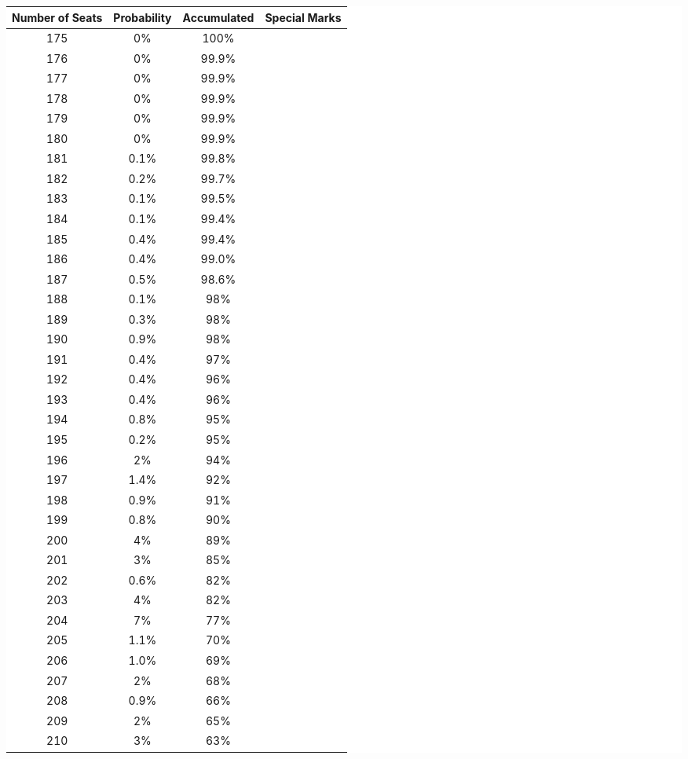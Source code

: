 | Number of Seats | Probability | Accumulated | Special Marks |
|:---------------:|:-----------:|:-----------:|:-------------:|
| 175 | 0% | 100% |  |
| 176 | 0% | 99.9% |  |
| 177 | 0% | 99.9% |  |
| 178 | 0% | 99.9% |  |
| 179 | 0% | 99.9% |  |
| 180 | 0% | 99.9% |  |
| 181 | 0.1% | 99.8% |  |
| 182 | 0.2% | 99.7% |  |
| 183 | 0.1% | 99.5% |  |
| 184 | 0.1% | 99.4% |  |
| 185 | 0.4% | 99.4% |  |
| 186 | 0.4% | 99.0% |  |
| 187 | 0.5% | 98.6% |  |
| 188 | 0.1% | 98% |  |
| 189 | 0.3% | 98% |  |
| 190 | 0.9% | 98% |  |
| 191 | 0.4% | 97% |  |
| 192 | 0.4% | 96% |  |
| 193 | 0.4% | 96% |  |
| 194 | 0.8% | 95% |  |
| 195 | 0.2% | 95% |  |
| 196 | 2% | 94% |  |
| 197 | 1.4% | 92% |  |
| 198 | 0.9% | 91% |  |
| 199 | 0.8% | 90% |  |
| 200 | 4% | 89% |  |
| 201 | 3% | 85% |  |
| 202 | 0.6% | 82% |  |
| 203 | 4% | 82% |  |
| 204 | 7% | 77% |  |
| 205 | 1.1% | 70% |  |
| 206 | 1.0% | 69% |  |
| 207 | 2% | 68% |  |
| 208 | 0.9% | 66% |  |
| 209 | 2% | 65% |  |
| 210 | 3% | 63% |  |